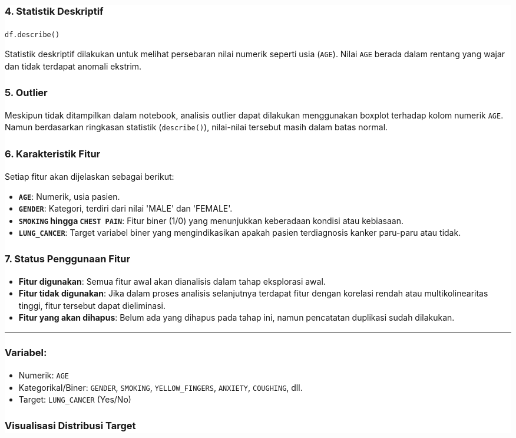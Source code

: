 ### 4. Statistik Deskriptif

```python
df.describe()
```

Statistik deskriptif dilakukan untuk melihat persebaran nilai numerik seperti usia (`AGE`). Nilai `AGE` berada dalam rentang yang wajar dan tidak terdapat anomali ekstrim.

### 5. Outlier

Meskipun tidak ditampilkan dalam notebook, analisis outlier dapat dilakukan menggunakan boxplot terhadap kolom numerik `AGE`. Namun berdasarkan ringkasan statistik (`describe()`), nilai-nilai tersebut masih dalam batas normal.

### 6. Karakteristik Fitur

Setiap fitur akan dijelaskan sebagai berikut:

* **`AGE`**: Numerik, usia pasien.
* **`GENDER`**: Kategori, terdiri dari nilai 'MALE' dan 'FEMALE'.
* **`SMOKING` hingga `CHEST PAIN`**: Fitur biner (1/0) yang menunjukkan keberadaan kondisi atau kebiasaan.
* **`LUNG_CANCER`**: Target variabel biner yang mengindikasikan apakah pasien terdiagnosis kanker paru-paru atau tidak.

### 7. Status Penggunaan Fitur

* **Fitur digunakan**: Semua fitur awal akan dianalisis dalam tahap eksplorasi awal.
* **Fitur tidak digunakan**: Jika dalam proses analisis selanjutnya terdapat fitur dengan korelasi rendah atau multikolinearitas tinggi, fitur tersebut dapat dieliminasi.
* **Fitur yang akan dihapus**: Belum ada yang dihapus pada tahap ini, namun pencatatan duplikasi sudah dilakukan.

---

### Variabel:

* Numerik: `AGE`
* Kategorikal/Biner: `GENDER`, `SMOKING`, `YELLOW_FINGERS`, `ANXIETY`, `COUGHING`, dll.
* Target: `LUNG_CANCER` (Yes/No)

### Visualisasi Distribusi Target
